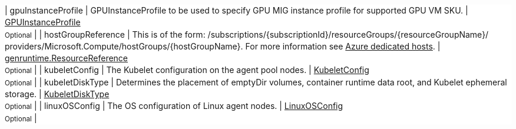 | gpuInstanceProfile               | GPUInstanceProfile to be used to specify GPU MIG instance profile for supported GPU VM SKU.                                                                                                                                                                                                                                                                                                                                                                                                                                                                                                                                                                                                                                                                                                                                                                              | [GPUInstanceProfile](#GPUInstanceProfile)<br/><small>Optional</small>                                                                                                |
| hostGroupReference               | This is of the form: /&ZeroWidthSpace;subscriptions/&ZeroWidthSpace;{subscriptionId}/&ZeroWidthSpace;resourceGroups/&ZeroWidthSpace;{resourceGroupName}/&ZeroWidthSpace;providers/&ZeroWidthSpace;Microsoft.Compute/hostGroups/{hostGroupName}. For more information see [Azure dedicated hosts](https://docs.microsoft.com/azure/virtual-machines/dedicated-hosts).                                                                                                                                                                                                                                                                                                                                                                                                                                                                                                     | [genruntime.ResourceReference](https://pkg.go.dev/github.com/Azure/azure-service-operator/v2/pkg/genruntime#ResourceReference)<br/><small>Optional</small>           |
| kubeletConfig                    | The Kubelet configuration on the agent pool nodes.                                                                                                                                                                                                                                                                                                                                                                                                                                                                                                                                                                                                                                                                                                                                                                                                                       | [KubeletConfig](#KubeletConfig)<br/><small>Optional</small>                                                                                                          |
| kubeletDiskType                  | Determines the placement of emptyDir volumes, container runtime data root, and Kubelet ephemeral storage.                                                                                                                                                                                                                                                                                                                                                                                                                                                                                                                                                                                                                                                                                                                                                                | [KubeletDiskType](#KubeletDiskType)<br/><small>Optional</small>                                                                                                      |
| linuxOSConfig                    | The OS configuration of Linux agent nodes.                                                                                                                                                                                                                                                                                                                                                                                                                                                                                                                                                                                                                                                                                                                                                                                                                               | [LinuxOSConfig](#LinuxOSConfig)<br/><small>Optional</small>                                                                                                          |